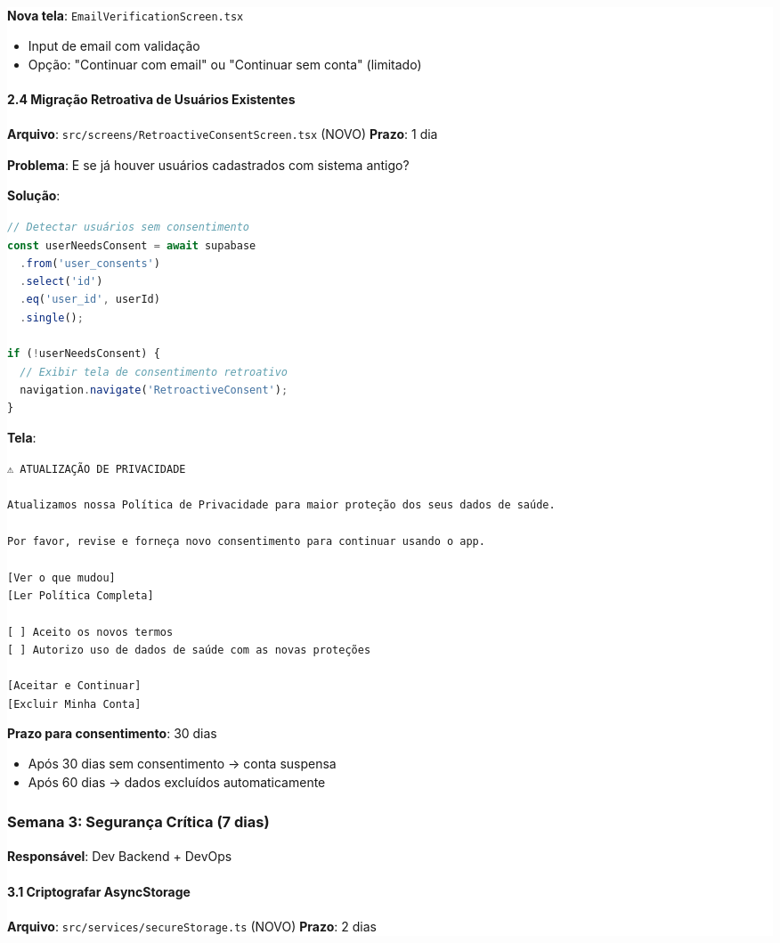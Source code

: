 **Nova tela**: `EmailVerificationScreen.tsx`
- Input de email com validação
- Opção: "Continuar com email" ou "Continuar sem conta" (limitado)

#### 2.4 Migração Retroativa de Usuários Existentes
**Arquivo**: `src/screens/RetroactiveConsentScreen.tsx` (NOVO)
**Prazo**: 1 dia

**Problema**: E se já houver usuários cadastrados com sistema antigo?

**Solução**:
```typescript
// Detectar usuários sem consentimento
const userNeedsConsent = await supabase
  .from('user_consents')
  .select('id')
  .eq('user_id', userId)
  .single();

if (!userNeedsConsent) {
  // Exibir tela de consentimento retroativo
  navigation.navigate('RetroactiveConsent');
}
```

**Tela**:
```
⚠️ ATUALIZAÇÃO DE PRIVACIDADE

Atualizamos nossa Política de Privacidade para maior proteção dos seus dados de saúde.

Por favor, revise e forneça novo consentimento para continuar usando o app.

[Ver o que mudou]
[Ler Política Completa]

[ ] Aceito os novos termos
[ ] Autorizo uso de dados de saúde com as novas proteções

[Aceitar e Continuar]
[Excluir Minha Conta]
```

**Prazo para consentimento**: 30 dias
- Após 30 dias sem consentimento → conta suspensa
- Após 60 dias → dados excluídos automaticamente

### Semana 3: Segurança Crítica (7 dias)
**Responsável**: Dev Backend + DevOps

#### 3.1 Criptografar AsyncStorage
**Arquivo**: `src/services/secureStorage.ts` (NOVO)
**Prazo**: 2 dias


  [key: string]: any;